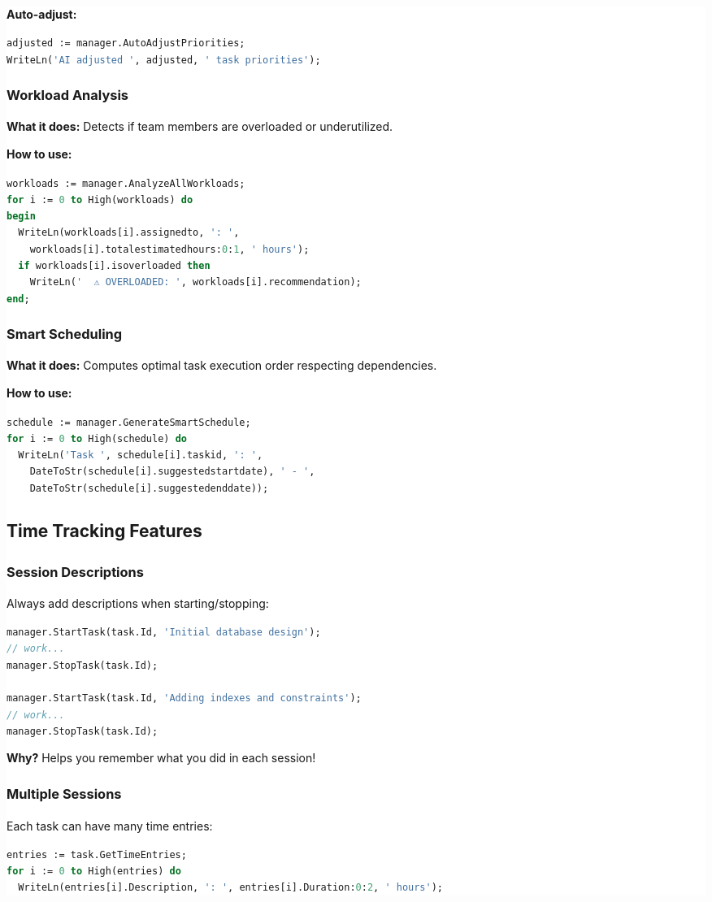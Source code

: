 **Auto-adjust:**
```pascal
adjusted := manager.AutoAdjustPriorities;
WriteLn('AI adjusted ', adjusted, ' task priorities');
```

### Workload Analysis

**What it does:**
Detects if team members are overloaded or underutilized.

**How to use:**
```pascal
workloads := manager.AnalyzeAllWorkloads;
for i := 0 to High(workloads) do
begin
  WriteLn(workloads[i].assignedto, ': ', 
    workloads[i].totalestimatedhours:0:1, ' hours');
  if workloads[i].isoverloaded then
    WriteLn('  ⚠️ OVERLOADED: ', workloads[i].recommendation);
end;
```

### Smart Scheduling

**What it does:**
Computes optimal task execution order respecting dependencies.

**How to use:**
```pascal
schedule := manager.GenerateSmartSchedule;
for i := 0 to High(schedule) do
  WriteLn('Task ', schedule[i].taskid, ': ',
    DateToStr(schedule[i].suggestedstartdate), ' - ',
    DateToStr(schedule[i].suggestedenddate));
```

## Time Tracking Features

### Session Descriptions
Always add descriptions when starting/stopping:
```pascal
manager.StartTask(task.Id, 'Initial database design');
// work...
manager.StopTask(task.Id);

manager.StartTask(task.Id, 'Adding indexes and constraints');
// work...
manager.StopTask(task.Id);
```

**Why?** Helps you remember what you did in each session!

### Multiple Sessions
Each task can have many time entries:
```pascal
entries := task.GetTimeEntries;
for i := 0 to High(entries) do
  WriteLn(entries[i].Description, ': ', entries[i].Duration:0:2, ' hours');
```
